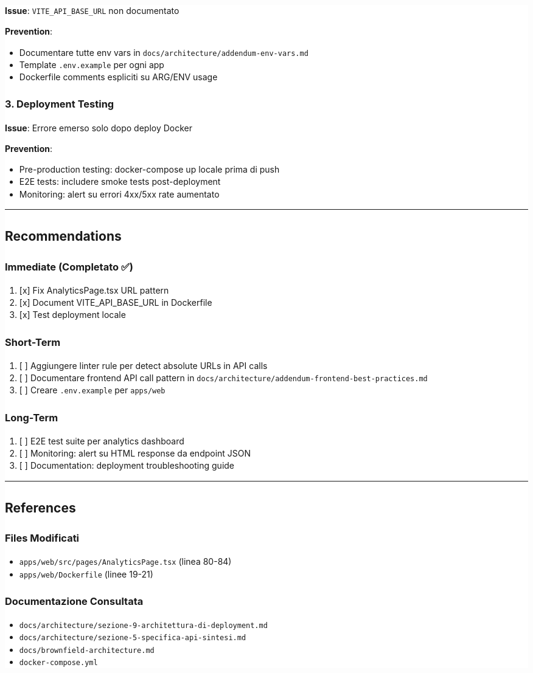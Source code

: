 **Issue**: `VITE_API_BASE_URL` non documentato

**Prevention**:
- Documentare tutte env vars in `docs/architecture/addendum-env-vars.md`
- Template `.env.example` per ogni app
- Dockerfile comments espliciti su ARG/ENV usage

### 3. Deployment Testing

**Issue**: Errore emerso solo dopo deploy Docker

**Prevention**:
- Pre-production testing: docker-compose up locale prima di push
- E2E tests: includere smoke tests post-deployment
- Monitoring: alert su errori 4xx/5xx rate aumentato

---

## Recommendations

### Immediate (Completato ✅)

1. [x] Fix AnalyticsPage.tsx URL pattern
2. [x] Document VITE_API_BASE_URL in Dockerfile
3. [x] Test deployment locale

### Short-Term

1. [ ] Aggiungere linter rule per detect absolute URLs in API calls
2. [ ] Documentare frontend API call pattern in `docs/architecture/addendum-frontend-best-practices.md`
3. [ ] Creare `.env.example` per `apps/web`

### Long-Term

1. [ ] E2E test suite per analytics dashboard
2. [ ] Monitoring: alert su HTML response da endpoint JSON
3. [ ] Documentation: deployment troubleshooting guide

---

## References

### Files Modificati
- `apps/web/src/pages/AnalyticsPage.tsx` (linea 80-84)
- `apps/web/Dockerfile` (linee 19-21)

### Documentazione Consultata
- `docs/architecture/sezione-9-architettura-di-deployment.md`
- `docs/architecture/sezione-5-specifica-api-sintesi.md`
- `docs/brownfield-architecture.md`
- `docker-compose.yml`
